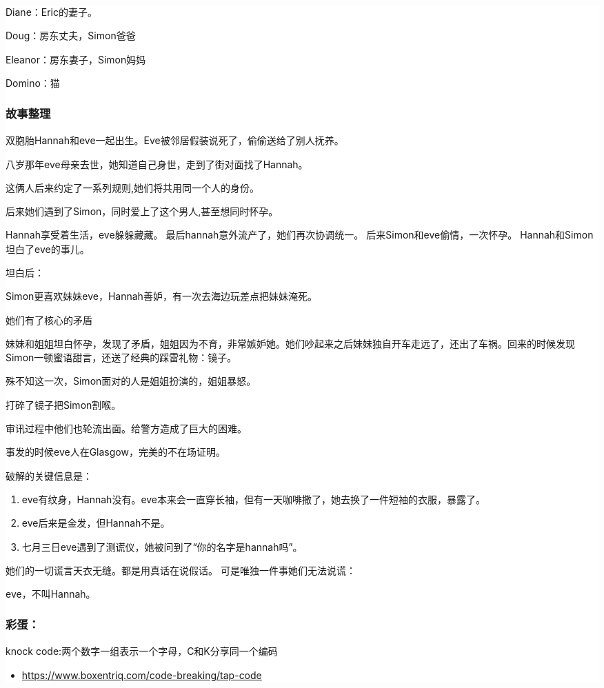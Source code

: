 Diane：Eric的妻子。

Doug：房东丈夫，Simon爸爸

Eleanor：房东妻子，Simon妈妈

Domino：猫

### 故事整理

双胞胎Hannah和eve一起出生。Eve被邻居假装说死了，偷偷送给了别人抚养。

八岁那年eve母亲去世，她知道自己身世，走到了街对面找了Hannah。

这俩人后来约定了一系列规则,她们将共用同一个人的身份。

后来她们遇到了Simon，同时爱上了这个男人,甚至想同时怀孕。

Hannah享受着生活，eve躲躲藏藏。
最后hannah意外流产了，她们再次协调统一。
后来Simon和eve偷情，一次怀孕。
Hannah和Simon坦白了eve的事儿。

坦白后：

Simon更喜欢妹妹eve，Hannah善妒，有一次去海边玩差点把妹妹淹死。

她们有了核心的矛盾

妹妹和姐姐坦白怀孕，发现了矛盾，姐姐因为不育，非常嫉妒她。她们吵起来之后妹妹独自开车走远了，还出了车祸。回来的时候发现Simon一顿蜜语甜言，还送了经典的踩雷礼物：镜子。

殊不知这一次，Simon面对的人是姐姐扮演的，姐姐暴怒。

打碎了镜子把Simon割喉。

审讯过程中他们也轮流出面。给警方造成了巨大的困难。

事发的时候eve人在Glasgow，完美的不在场证明。

破解的关键信息是：
1. eve有纹身，Hannah没有。eve本来会一直穿长袖，但有一天咖啡撒了，她去换了一件短袖的衣服，暴露了。

2. eve后来是金发，但Hannah不是。
3. 七月三日eve遇到了测谎仪，她被问到了“你的名字是hannah吗”。

她们的一切谎言天衣无缝。都是用真话在说假话。
可是唯独一件事她们无法说谎：

eve，不叫Hannah。

### 彩蛋：
knock code:两个数字一组表示一个字母，C和K分享同一个编码

* https://www.boxentriq.com/code-breaking/tap-code
